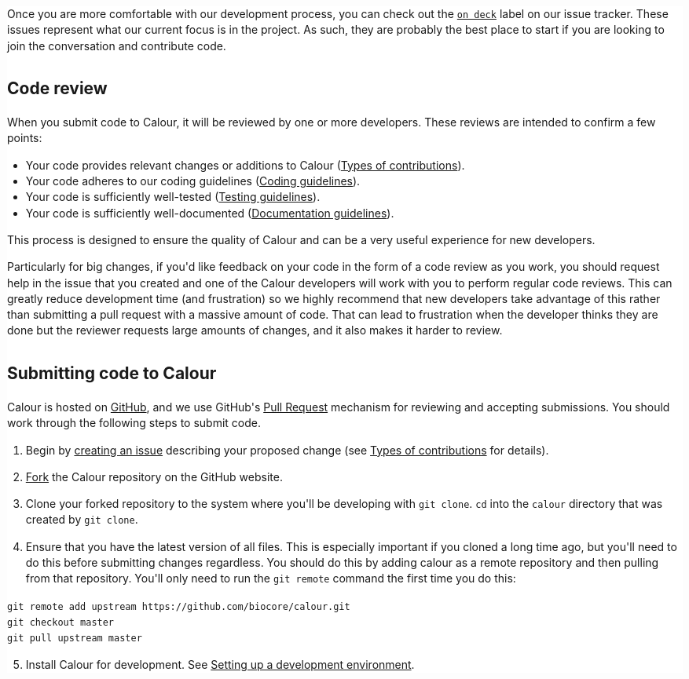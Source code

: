 Once you are more comfortable with our development process, you can check out the [``on deck``](https://github.com/biocore/calour/labels/on%20deck) label on our issue tracker. These issues represent what our current focus is in the project. As such, they are probably the best place to start if you are looking to join the conversation and contribute code.

Code review
-----------

When you submit code to Calour, it will be reviewed by one or more developers. These reviews are intended to confirm a few points:

* Your code provides relevant changes or additions to Calour ([Types of contributions](#types-of-contributions)).
* Your code adheres to our coding guidelines ([Coding guidelines](#coding-guidelines)).
* Your code is sufficiently well-tested ([Testing guidelines](#testing-guidelines)).
* Your code is sufficiently well-documented ([Documentation guidelines](#documentation-guidelines)).

This process is designed to ensure the quality of Calour and can be a very useful experience for new developers.

Particularly for big changes, if you'd like feedback on your code in the form of a code review as you work, you should request help in the issue that you created and one of the Calour developers will work with you to perform regular code reviews. This can greatly reduce development time (and frustration) so we highly recommend that new developers take advantage of this rather than submitting a pull request with a massive amount of code. That can lead to frustration when the developer thinks they are done but the reviewer requests large amounts of changes, and it also makes it harder to review.

Submitting code to Calour
-------------------------

Calour is hosted on [GitHub](http://www.github.com), and we use GitHub's [Pull Request](https://help.github.com/articles/using-pull-requests) mechanism for reviewing and accepting submissions. You should work through the following steps to submit code.

1. Begin by [creating an issue](https://github.com/biocore/calour/issues) describing your proposed change (see [Types of contributions](#types-of-contributions) for details).

2. [Fork](https://help.github.com/articles/fork-a-repo) the Calour repository on the GitHub website.

3. Clone your forked repository to the system where you'll be developing with ``git clone``. ``cd`` into the ``calour`` directory that was created by ``git clone``.

4. Ensure that you have the latest version of all files. This is especially important if you cloned a long time ago, but you'll need to do this before submitting changes regardless. You should do this by adding calour as a remote repository and then pulling from that repository. You'll only need to run the ``git remote`` command the first time you do this:

 ```
 git remote add upstream https://github.com/biocore/calour.git
 git checkout master
 git pull upstream master
 ```

5. Install Calour for development. See [Setting up a development environment](#setting-up-a-development-environment).
